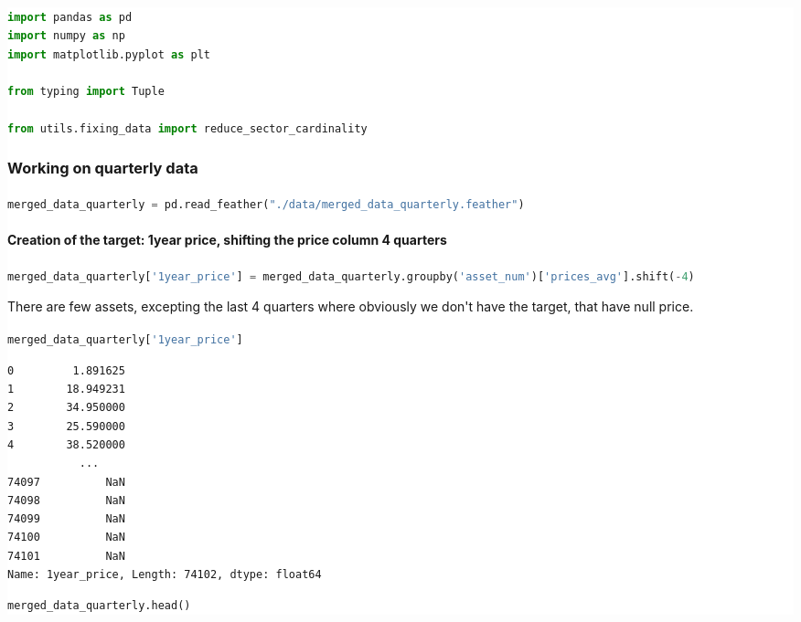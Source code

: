 ```python
import pandas as pd
import numpy as np
import matplotlib.pyplot as plt

from typing import Tuple

from utils.fixing_data import reduce_sector_cardinality
```

### Working on quarterly data


```python
merged_data_quarterly = pd.read_feather("./data/merged_data_quarterly.feather")
```

#### Creation of the target: 1year price, shifting the price column 4 quarters


```python
merged_data_quarterly['1year_price'] = merged_data_quarterly.groupby('asset_num')['prices_avg'].shift(-4)
```

There are few assets, excepting the last 4 quarters where obviously we don't have the target, that have null price.


```python
merged_data_quarterly['1year_price']
```




    0         1.891625
    1        18.949231
    2        34.950000
    3        25.590000
    4        38.520000
               ...    
    74097          NaN
    74098          NaN
    74099          NaN
    74100          NaN
    74101          NaN
    Name: 1year_price, Length: 74102, dtype: float64




```python
merged_data_quarterly.head()
```




<div>
<style scoped>
    .dataframe tbody tr th:only-of-type {
        vertical-align: middle;
    }
